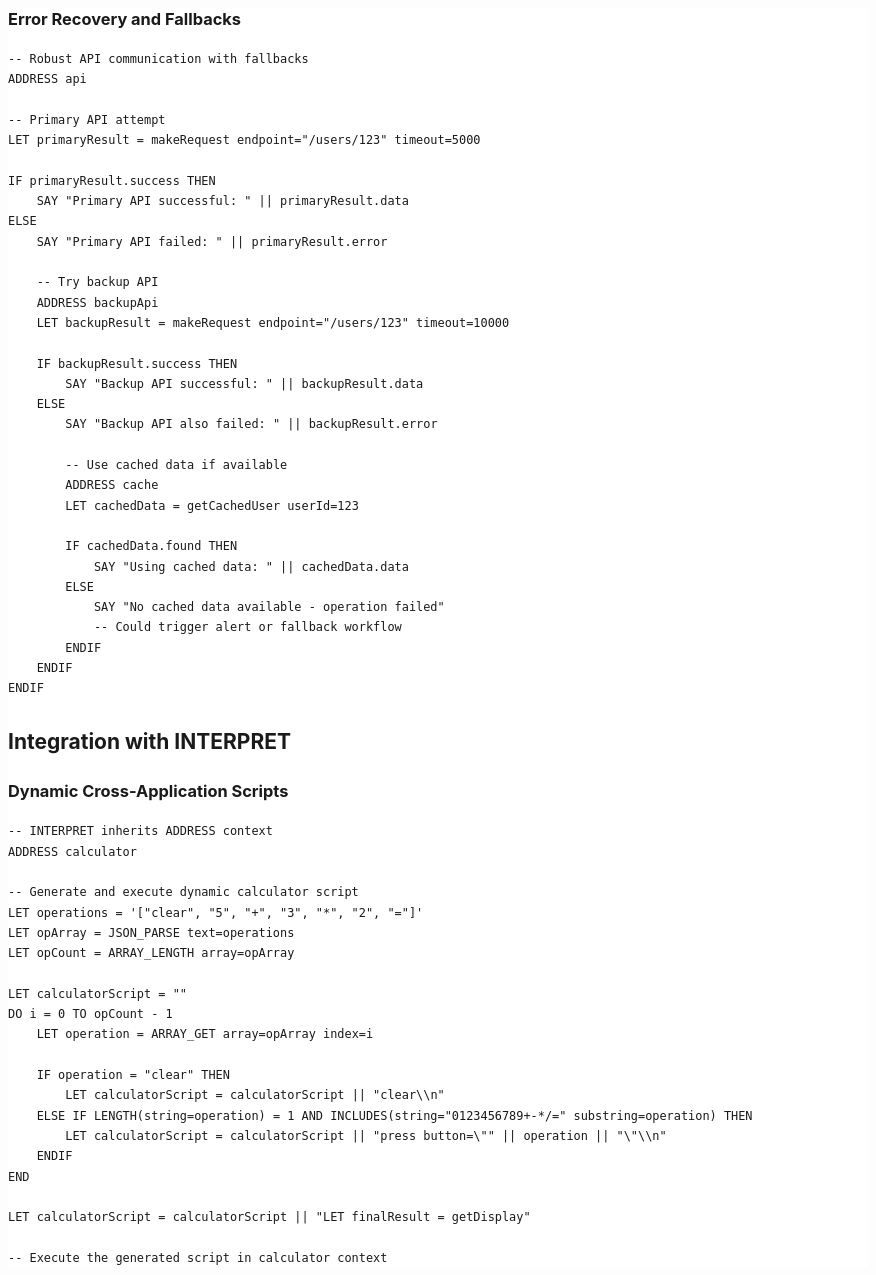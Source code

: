 ### Error Recovery and Fallbacks
```rexx
-- Robust API communication with fallbacks
ADDRESS api

-- Primary API attempt
LET primaryResult = makeRequest endpoint="/users/123" timeout=5000

IF primaryResult.success THEN
    SAY "Primary API successful: " || primaryResult.data
ELSE
    SAY "Primary API failed: " || primaryResult.error
    
    -- Try backup API
    ADDRESS backupApi
    LET backupResult = makeRequest endpoint="/users/123" timeout=10000
    
    IF backupResult.success THEN
        SAY "Backup API successful: " || backupResult.data
    ELSE
        SAY "Backup API also failed: " || backupResult.error
        
        -- Use cached data if available
        ADDRESS cache
        LET cachedData = getCachedUser userId=123
        
        IF cachedData.found THEN
            SAY "Using cached data: " || cachedData.data
        ELSE
            SAY "No cached data available - operation failed"
            -- Could trigger alert or fallback workflow
        ENDIF
    ENDIF
ENDIF
```

## Integration with INTERPRET

### Dynamic Cross-Application Scripts
```rexx
-- INTERPRET inherits ADDRESS context
ADDRESS calculator

-- Generate and execute dynamic calculator script
LET operations = '["clear", "5", "+", "3", "*", "2", "="]'
LET opArray = JSON_PARSE text=operations
LET opCount = ARRAY_LENGTH array=opArray

LET calculatorScript = ""
DO i = 0 TO opCount - 1
    LET operation = ARRAY_GET array=opArray index=i
    
    IF operation = "clear" THEN
        LET calculatorScript = calculatorScript || "clear\\n"
    ELSE IF LENGTH(string=operation) = 1 AND INCLUDES(string="0123456789+-*/=" substring=operation) THEN
        LET calculatorScript = calculatorScript || "press button=\"" || operation || "\"\\n"
    ENDIF
END

LET calculatorScript = calculatorScript || "LET finalResult = getDisplay"

-- Execute the generated script in calculator context
```